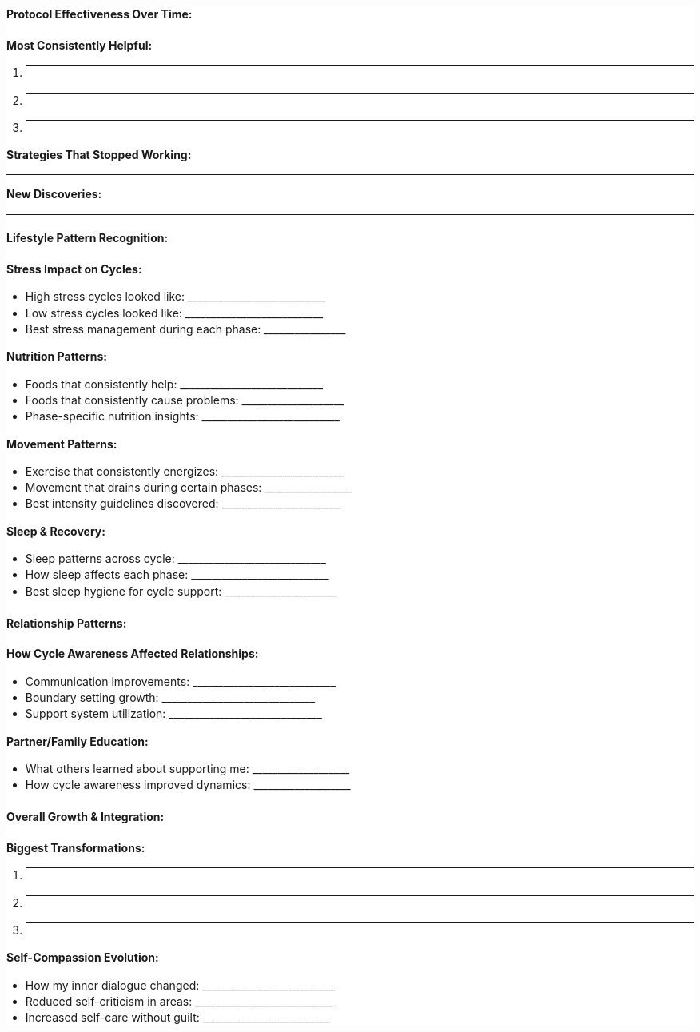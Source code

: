 #### Protocol Effectiveness Over Time:
**Most Consistently Helpful:**
1. _________________________________________________
2. _________________________________________________
3. _________________________________________________

**Strategies That Stopped Working:**
_____________________________________________________

**New Discoveries:**
_____________________________________________________

#### Lifestyle Pattern Recognition:
**Stress Impact on Cycles:**
- High stress cycles looked like: ___________________________
- Low stress cycles looked like: ___________________________
- Best stress management during each phase: ________________

**Nutrition Patterns:**
- Foods that consistently help: ____________________________
- Foods that consistently cause problems: ____________________
- Phase-specific nutrition insights: ___________________________

**Movement Patterns:**
- Exercise that consistently energizes: ________________________
- Movement that drains during certain phases: _________________
- Best intensity guidelines discovered: _______________________

**Sleep & Recovery:**
- Sleep patterns across cycle: _____________________________
- How sleep affects each phase: ___________________________
- Best sleep hygiene for cycle support: ______________________

#### Relationship Patterns:
**How Cycle Awareness Affected Relationships:**
- Communication improvements: ____________________________
- Boundary setting growth: ______________________________
- Support system utilization: ______________________________

**Partner/Family Education:**
- What others learned about supporting me: ___________________
- How cycle awareness improved dynamics: ___________________

#### Overall Growth & Integration:
**Biggest Transformations:**
1. _________________________________________________
2. _________________________________________________
3. _________________________________________________

**Self-Compassion Evolution:**
- How my inner dialogue changed: __________________________
- Reduced self-criticism in areas: ___________________________
- Increased self-care without guilt: _________________________
